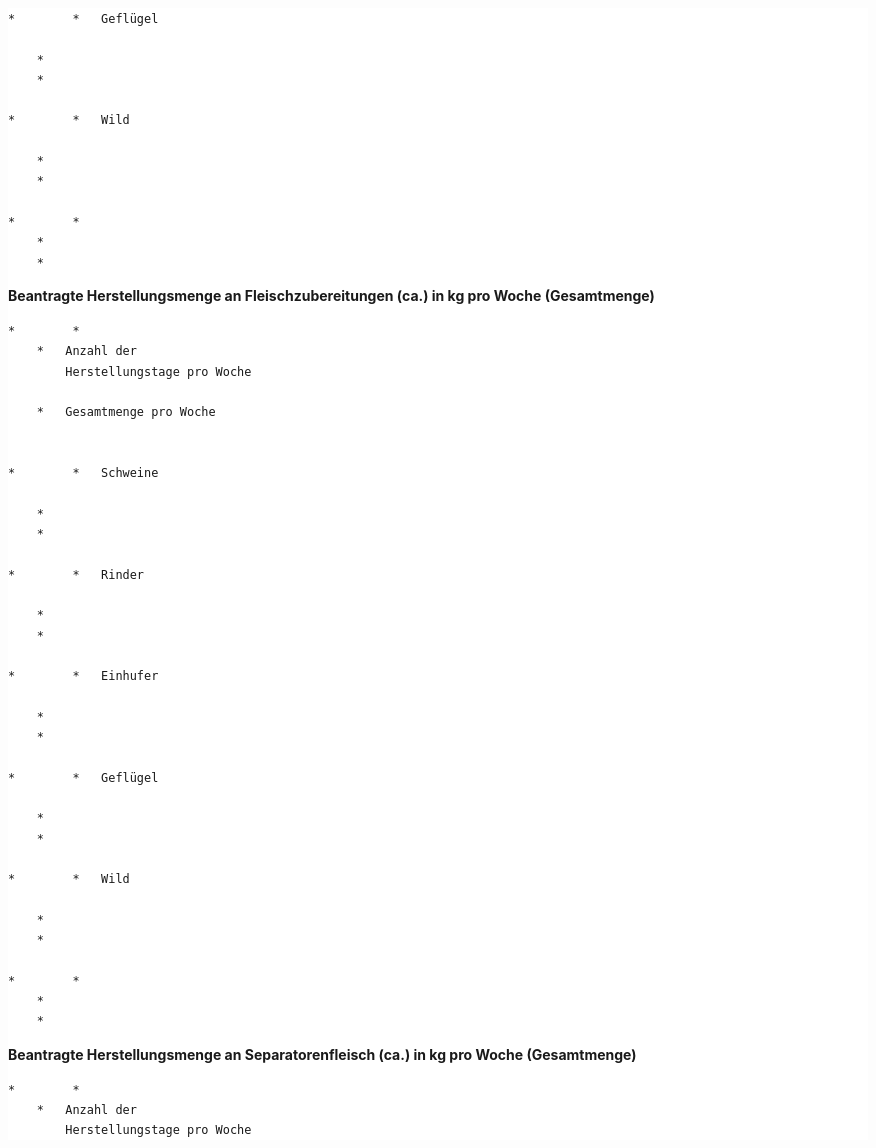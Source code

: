     *        *   Geflügel

        *
        *

    *        *   Wild

        *
        *

    *        *
        *
        *



   **Beantragte Herstellungsmenge an Fleischzubereitungen (ca.) in kg pro
    Woche (Gesamtmenge)**


    *        *
        *   Anzahl der
            Herstellungstage pro Woche

        *   Gesamtmenge pro Woche


    *        *   Schweine

        *
        *

    *        *   Rinder

        *
        *

    *        *   Einhufer

        *
        *

    *        *   Geflügel

        *
        *

    *        *   Wild

        *
        *

    *        *
        *
        *



   **Beantragte Herstellungsmenge an Separatorenfleisch (ca.) in kg pro
    Woche (Gesamtmenge)**


    *        *
        *   Anzahl der
            Herstellungstage pro Woche
